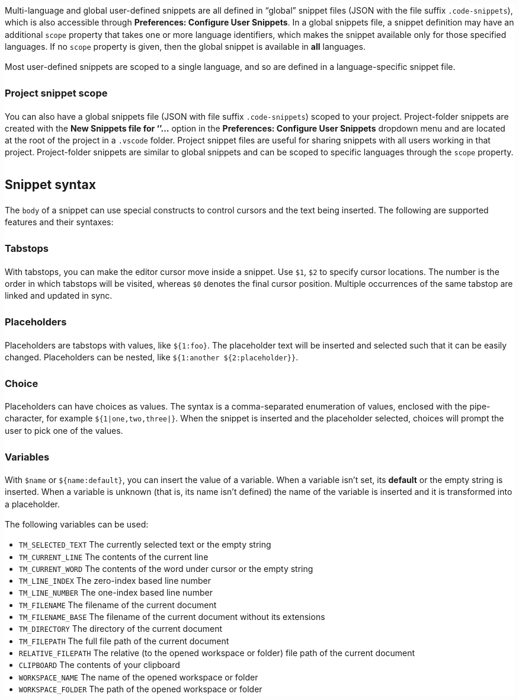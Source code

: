 Multi-language and global user-defined snippets are all defined in “global” snippet files (JSON with the file suffix `.code-snippets`), which is also accessible through **Preferences: Configure User Snippets**. In a global snippets file, a snippet definition may have an additional `scope` property that takes one or more language identifiers, which makes the snippet available only for those specified languages. If no `scope` property is given, then the global snippet is available in **all** languages.

Most user-defined snippets are scoped to a single language, and so are defined in a language-specific snippet file.

### Project snippet scope

You can also have a global snippets file (JSON with file suffix `.code-snippets`) scoped to your project. Project-folder snippets are created with the **New Snippets file for ‘’…** option in the **Preferences: Configure User Snippets** dropdown menu and are located at the root of the project in a `.vscode` folder. Project snippet files are useful for sharing snippets with all users working in that project. Project-folder snippets are similar to global snippets and can be scoped to specific languages through the `scope` property.

Snippet syntax
--------------

The `body` of a snippet can use special constructs to control cursors and the text being inserted. The following are supported features and their syntaxes:

### Tabstops

With tabstops, you can make the editor cursor move inside a snippet. Use `$1`, `$2` to specify cursor locations. The number is the order in which tabstops will be visited, whereas `$0` denotes the final cursor position. Multiple occurrences of the same tabstop are linked and updated in sync.

### Placeholders

Placeholders are tabstops with values, like `${1:foo}`. The placeholder text will be inserted and selected such that it can be easily changed. Placeholders can be nested, like `${1:another ${2:placeholder}}`.

### Choice

Placeholders can have choices as values. The syntax is a comma-separated enumeration of values, enclosed with the pipe-character, for example `${1|one,two,three|}`. When the snippet is inserted and the placeholder selected, choices will prompt the user to pick one of the values.

### Variables

With `$name` or `${name:default}`, you can insert the value of a variable. When a variable isn’t set, its **default** or the empty string is inserted. When a variable is unknown (that is, its name isn’t defined) the name of the variable is inserted and it is transformed into a placeholder.

The following variables can be used:

-   `TM_SELECTED_TEXT` The currently selected text or the empty string
-   `TM_CURRENT_LINE` The contents of the current line
-   `TM_CURRENT_WORD` The contents of the word under cursor or the empty string
-   `TM_LINE_INDEX` The zero-index based line number
-   `TM_LINE_NUMBER` The one-index based line number
-   `TM_FILENAME` The filename of the current document
-   `TM_FILENAME_BASE` The filename of the current document without its extensions
-   `TM_DIRECTORY` The directory of the current document
-   `TM_FILEPATH` The full file path of the current document
-   `RELATIVE_FILEPATH` The relative (to the opened workspace or folder) file path of the current document
-   `CLIPBOARD` The contents of your clipboard
-   `WORKSPACE_NAME` The name of the opened workspace or folder
-   `WORKSPACE_FOLDER` The path of the opened workspace or folder
